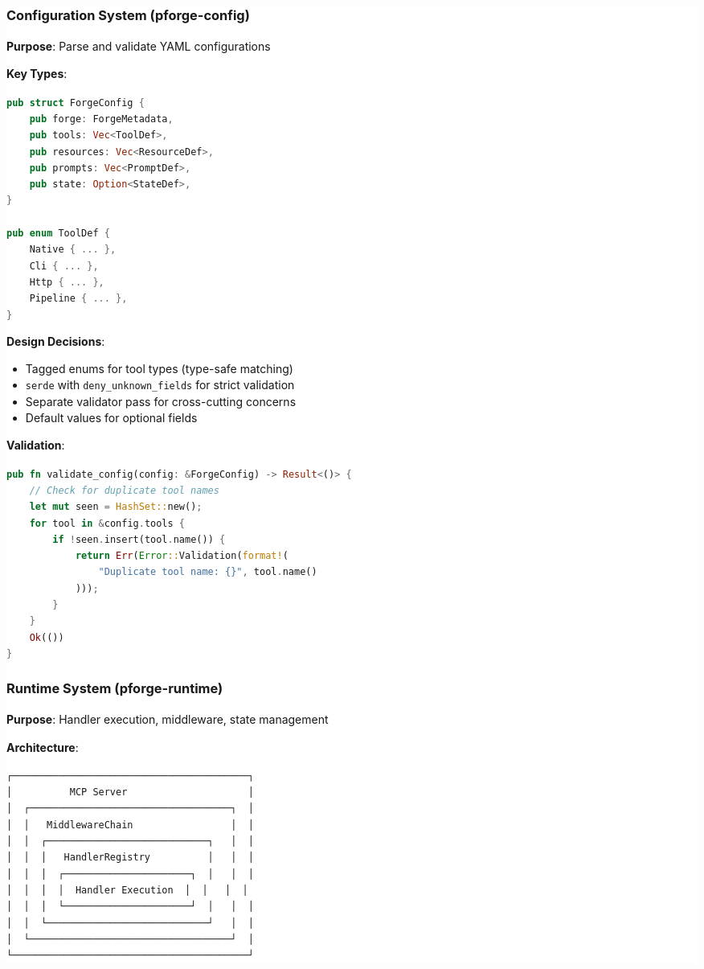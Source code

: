 ### Configuration System (pforge-config)

**Purpose**: Parse and validate YAML configurations

**Key Types**:

```rust
pub struct ForgeConfig {
    pub forge: ForgeMetadata,
    pub tools: Vec<ToolDef>,
    pub resources: Vec<ResourceDef>,
    pub prompts: Vec<PromptDef>,
    pub state: Option<StateDef>,
}

pub enum ToolDef {
    Native { ... },
    Cli { ... },
    Http { ... },
    Pipeline { ... },
}
```

**Design Decisions**:

- Tagged enums for tool types (type-safe matching)
- `serde` with `deny_unknown_fields` for strict validation
- Separate validator pass for cross-cutting concerns
- Default values for optional fields

**Validation**:

```rust
pub fn validate_config(config: &ForgeConfig) -> Result<()> {
    // Check for duplicate tool names
    let mut seen = HashSet::new();
    for tool in &config.tools {
        if !seen.insert(tool.name()) {
            return Err(Error::Validation(format!(
                "Duplicate tool name: {}", tool.name()
            )));
        }
    }
    Ok(())
}
```

### Runtime System (pforge-runtime)

**Purpose**: Handler execution, middleware, state management

**Architecture**:

```
┌─────────────────────────────────────────┐
│          MCP Server                     │
│  ┌───────────────────────────────────┐  │
│  │   MiddlewareChain                 │  │
│  │  ┌────────────────────────────┐   │  │
│  │  │   HandlerRegistry          │   │  │
│  │  │  ┌──────────────────────┐  │   │  │
│  │  │  │  Handler Execution  │  │   │  │
│  │  │  └──────────────────────┘  │   │  │
│  │  └────────────────────────────┘   │  │
│  └───────────────────────────────────┘  │
└─────────────────────────────────────────┘
```
